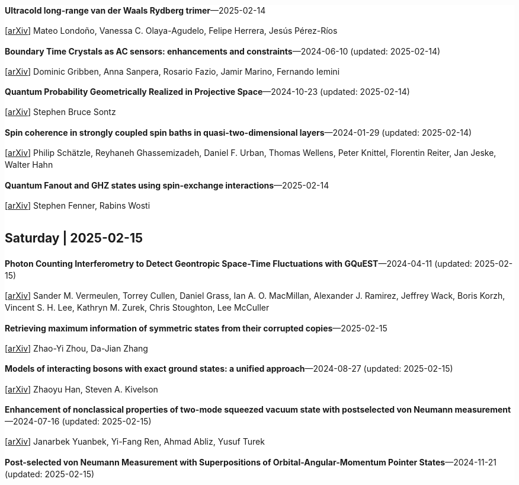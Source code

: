 
<b>Ultracold long-range van der Waals Rydberg trimer</b>—2025-02-14

 [[arXiv](http://arxiv.org/abs/2502.10555v1)] Mateo Londoño, Vanessa C. Olaya-Agudelo, Felipe Herrera, Jesús Pérez-Ríos


<b>Boundary Time Crystals as AC sensors: enhancements and constraints</b>—2024-06-10 (updated: 2025-02-14)

 [[arXiv](http://arxiv.org/abs/2406.06273v3)] Dominic Gribben, Anna Sanpera, Rosario Fazio, Jamir Marino, Fernando Iemini


<b>Quantum Probability Geometrically Realized in Projective Space</b>—2024-10-23 (updated: 2025-02-14)

 [[arXiv](http://arxiv.org/abs/2410.18266v3)] Stephen Bruce Sontz


<b>Spin coherence in strongly coupled spin baths in quasi-two-dimensional layers</b>—2024-01-29 (updated: 2025-02-14)

 [[arXiv](http://arxiv.org/abs/2401.16169v2)] Philip Schätzle, Reyhaneh Ghassemizadeh, Daniel F. Urban, Thomas Wellens, Peter Knittel, Florentin Reiter, Jan Jeske, Walter Hahn


<b>Quantum Fanout and GHZ states using spin-exchange interactions</b>—2025-02-14

 [[arXiv](http://arxiv.org/abs/2502.10602v1)] Stephen Fenner, Rabins Wosti


## Saturday | 2025-02-15

<b>Photon Counting Interferometry to Detect Geontropic Space-Time Fluctuations with GQuEST</b>—2024-04-11 (updated: 2025-02-15)

 [[arXiv](http://arxiv.org/abs/2404.07524v3)] Sander M. Vermeulen, Torrey Cullen, Daniel Grass, Ian A. O. MacMillan, Alexander J. Ramirez, Jeffrey Wack, Boris Korzh, Vincent S. H. Lee, Kathryn M. Zurek, Chris Stoughton, Lee McCuller


<b>Retrieving maximum information of symmetric states from their corrupted copies</b>—2025-02-15

 [[arXiv](http://arxiv.org/abs/2502.10627v1)] Zhao-Yi Zhou, Da-Jian Zhang


<b>Models of interacting bosons with exact ground states: a unified approach</b>—2024-08-27 (updated: 2025-02-15)

 [[arXiv](http://arxiv.org/abs/2408.15319v4)] Zhaoyu Han, Steven A. Kivelson


<b>Enhancement of nonclassical properties of two-mode squeezed vacuum state with postselected von Neumann measurement</b>—2024-07-16 (updated: 2025-02-15)

 [[arXiv](http://arxiv.org/abs/2407.11367v2)] Janarbek Yuanbek, Yi-Fang Ren, Ahmad Abliz, Yusuf Turek


<b>Post-selected von Neumann Measurement with Superpositions of Orbital-Angular-Momentum Pointer States</b>—2024-11-21 (updated: 2025-02-15)
